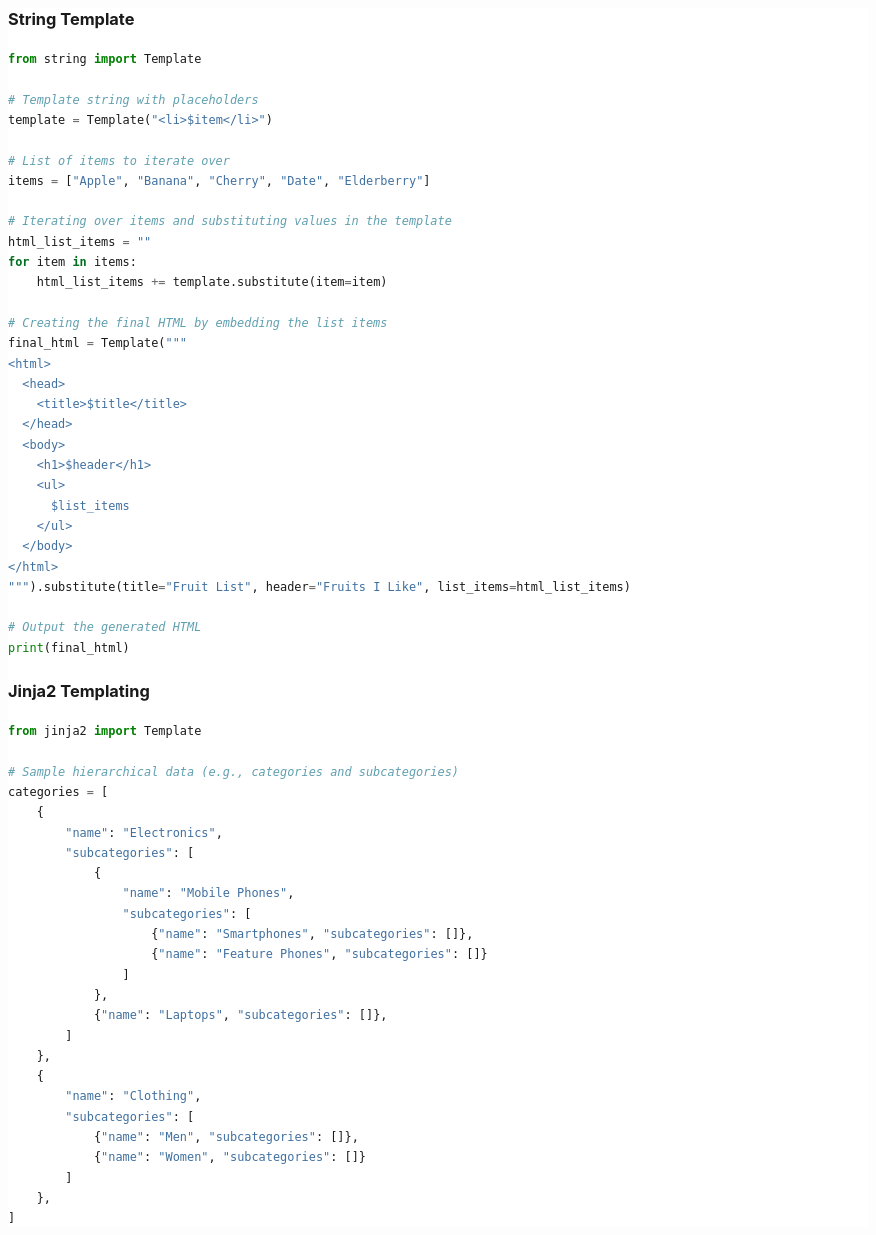
### String Template

```python
from string import Template

# Template string with placeholders
template = Template("<li>$item</li>")

# List of items to iterate over
items = ["Apple", "Banana", "Cherry", "Date", "Elderberry"]

# Iterating over items and substituting values in the template
html_list_items = ""
for item in items:
    html_list_items += template.substitute(item=item)

# Creating the final HTML by embedding the list items
final_html = Template("""
<html>
  <head>
    <title>$title</title>
  </head>
  <body>
    <h1>$header</h1>
    <ul>
      $list_items
    </ul>
  </body>
</html>
""").substitute(title="Fruit List", header="Fruits I Like", list_items=html_list_items)

# Output the generated HTML
print(final_html)

```

### Jinja2 Templating

```python
from jinja2 import Template

# Sample hierarchical data (e.g., categories and subcategories)
categories = [
    {
        "name": "Electronics",
        "subcategories": [
            {
                "name": "Mobile Phones",
                "subcategories": [
                    {"name": "Smartphones", "subcategories": []},
                    {"name": "Feature Phones", "subcategories": []}
                ]
            },
            {"name": "Laptops", "subcategories": []},
        ]
    },
    {
        "name": "Clothing",
        "subcategories": [
            {"name": "Men", "subcategories": []},
            {"name": "Women", "subcategories": []}
        ]
    },
]
```